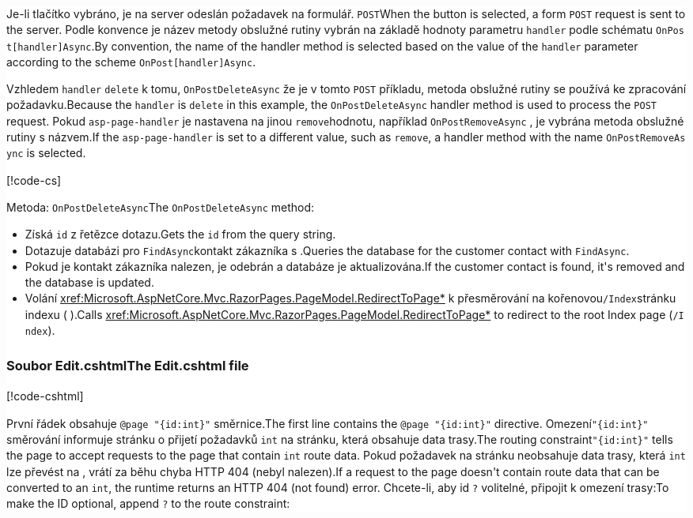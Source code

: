 <span data-ttu-id="6a1c4-229">Je-li tlačítko vybráno, je na server odeslán požadavek na formulář. `POST`</span><span class="sxs-lookup"><span data-stu-id="6a1c4-229">When the button is selected, a form `POST` request is sent to the server.</span></span> <span data-ttu-id="6a1c4-230">Podle konvence je název metody obslužné rutiny vybrán na základě hodnoty parametru `handler` podle schématu `OnPost[handler]Async`.</span><span class="sxs-lookup"><span data-stu-id="6a1c4-230">By convention, the name of the handler method is selected based on the value of the `handler` parameter according to the scheme `OnPost[handler]Async`.</span></span>

<span data-ttu-id="6a1c4-231">Vzhledem `handler` `delete` k tomu, `OnPostDeleteAsync` že je v tomto `POST` příkladu, metoda obslužné rutiny se používá ke zpracování požadavku.</span><span class="sxs-lookup"><span data-stu-id="6a1c4-231">Because the `handler` is `delete` in this example, the `OnPostDeleteAsync` handler method is used to process the `POST` request.</span></span> <span data-ttu-id="6a1c4-232">Pokud `asp-page-handler` je nastavena na jinou `remove`hodnotu, například `OnPostRemoveAsync` , je vybrána metoda obslužné rutiny s názvem.</span><span class="sxs-lookup"><span data-stu-id="6a1c4-232">If the `asp-page-handler` is set to a different value, such as `remove`, a handler method with the name `OnPostRemoveAsync` is selected.</span></span>

[!code-cs[](index/3.0sample/RazorPagesContacts/Pages/Customers/Index.cshtml.cs?name=snippet2)]

<span data-ttu-id="6a1c4-233">Metoda: `OnPostDeleteAsync`</span><span class="sxs-lookup"><span data-stu-id="6a1c4-233">The `OnPostDeleteAsync` method:</span></span>

* <span data-ttu-id="6a1c4-234">Získá `id` z řetězce dotazu.</span><span class="sxs-lookup"><span data-stu-id="6a1c4-234">Gets the `id` from the query string.</span></span>
* <span data-ttu-id="6a1c4-235">Dotazuje databázi pro `FindAsync`kontakt zákazníka s .</span><span class="sxs-lookup"><span data-stu-id="6a1c4-235">Queries the database for the customer contact with `FindAsync`.</span></span>
* <span data-ttu-id="6a1c4-236">Pokud je kontakt zákazníka nalezen, je odebrán a databáze je aktualizována.</span><span class="sxs-lookup"><span data-stu-id="6a1c4-236">If the customer contact is found, it's removed and the database is updated.</span></span>
* <span data-ttu-id="6a1c4-237">Volání <xref:Microsoft.AspNetCore.Mvc.RazorPages.PageModel.RedirectToPage*> k přesměrování na kořenovou`/Index`stránku indexu ( ).</span><span class="sxs-lookup"><span data-stu-id="6a1c4-237">Calls <xref:Microsoft.AspNetCore.Mvc.RazorPages.PageModel.RedirectToPage*> to redirect to the root Index page (`/Index`).</span></span>

### <a name="the-editcshtml-file"></a><span data-ttu-id="6a1c4-238">Soubor Edit.cshtml</span><span class="sxs-lookup"><span data-stu-id="6a1c4-238">The Edit.cshtml file</span></span>

[!code-cshtml[](index/3.0sample/RazorPagesContacts/Pages/Customers/Edit.cshtml?highlight=1)]

<span data-ttu-id="6a1c4-239">První řádek obsahuje `@page "{id:int}"` směrnice.</span><span class="sxs-lookup"><span data-stu-id="6a1c4-239">The first line contains the `@page "{id:int}"` directive.</span></span> <span data-ttu-id="6a1c4-240">Omezení`"{id:int}"` směrování informuje stránku o přijetí požadavků `int` na stránku, která obsahuje data trasy.</span><span class="sxs-lookup"><span data-stu-id="6a1c4-240">The routing constraint`"{id:int}"` tells the page to accept requests to the page that contain `int` route data.</span></span> <span data-ttu-id="6a1c4-241">Pokud požadavek na stránku neobsahuje data trasy, která `int`lze převést na , vrátí za běhu chyba HTTP 404 (nebyl nalezen).</span><span class="sxs-lookup"><span data-stu-id="6a1c4-241">If a request to the page doesn't contain route data that can be converted to an `int`, the runtime returns an HTTP 404 (not found) error.</span></span> <span data-ttu-id="6a1c4-242">Chcete-li, aby id `?` volitelné, připojit k omezení trasy:</span><span class="sxs-lookup"><span data-stu-id="6a1c4-242">To make the ID optional, append `?` to the route constraint:</span></span>
